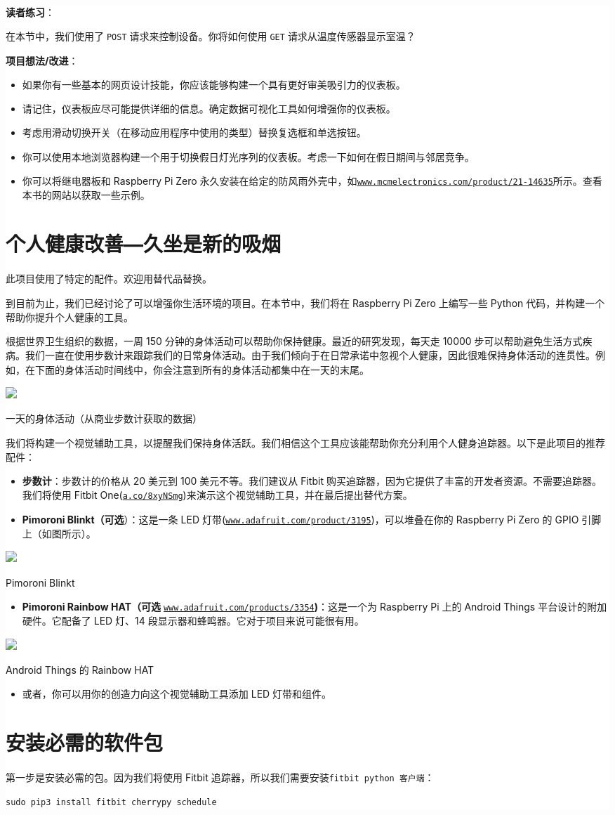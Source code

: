 **读者练习**：

在本节中，我们使用了 `POST` 请求来控制设备。你将如何使用 `GET` 请求从温度传感器显示室温？

**项目想法/改进**：

+   如果你有一些基本的网页设计技能，你应该能够构建一个具有更好审美吸引力的仪表板。

+   请记住，仪表板应尽可能提供详细的信息。确定数据可视化工具如何增强你的仪表板。

+   考虑用滑动切换开关（在移动应用程序中使用的类型）替换复选框和单选按钮。

+   你可以使用本地浏览器构建一个用于切换假日灯光序列的仪表板。考虑一下如何在假日期间与邻居竞争。

+   你可以将继电器板和 Raspberry Pi Zero 永久安装在给定的防风雨外壳中，如[`www.mcmelectronics.com/product/21-14635`](http://www.mcmelectronics.com/product/21-14635)所示。查看本书的网站以获取一些示例。

# 个人健康改善—久坐是新的吸烟

此项目使用了特定的配件。欢迎用替代品替换。

到目前为止，我们已经讨论了可以增强你生活环境的项目。在本节中，我们将在 Raspberry Pi Zero 上编写一些 Python 代码，并构建一个帮助你提升个人健康的工具。

根据世界卫生组织的数据，一周 150 分钟的身体活动可以帮助你保持健康。最近的研究发现，每天走 10000 步可以帮助避免生活方式疾病。我们一直在使用步数计来跟踪我们的日常身体活动。由于我们倾向于在日常承诺中忽视个人健康，因此很难保持身体活动的连贯性。例如，在下面的身体活动时间线中，你会注意到所有的身体活动都集中在一天的末尾。

![](img/image_10_026.png)

一天的身体活动（从商业步数计获取的数据）

我们将构建一个视觉辅助工具，以提醒我们保持身体活跃。我们相信这个工具应该能帮助你充分利用个人健身追踪器。以下是此项目的推荐配件：

+   **步数计**：步数计的价格从 20 美元到 100 美元不等。我们建议从 Fitbit 购买追踪器，因为它提供了丰富的开发者资源。不需要追踪器。我们将使用 Fitbit One([`a.co/8xyNSmg`](http://a.co/8xyNSmg))来演示这个视觉辅助工具，并在最后提出替代方案。

+   **Pimoroni Blinkt（可选**）：这是一条 LED 灯带([`www.adafruit.com/product/3195`](https://www.adafruit.com/product/3195))，可以堆叠在你的 Raspberry Pi Zero 的 GPIO 引脚上（如图所示）。

![](img/image_10_027.png)

Pimoroni Blinkt

+   **Pimoroni Rainbow HAT（可选** [`www.adafruit.com/products/3354`](https://www.adafruit.com/products/3354)**)**：这是一个为 Raspberry Pi 上的 Android Things 平台设计的附加硬件。它配备了 LED 灯、14 段显示器和蜂鸣器。它对于项目来说可能很有用。

![](img/image_10_028.jpg)

Android Things 的 Rainbow HAT

+   或者，你可以用你的创造力向这个视觉辅助工具添加 LED 灯带和组件。

# 安装必需的软件包

第一步是安装必需的包。因为我们将使用 Fitbit 追踪器，所以我们需要安装`fitbit python 客户端`：

```py
sudo pip3 install fitbit cherrypy schedule

```
